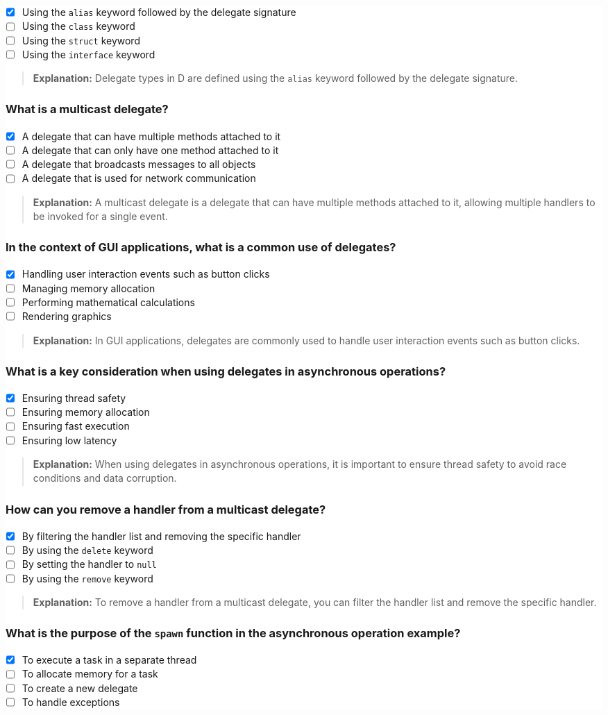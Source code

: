 - [x] Using the `alias` keyword followed by the delegate signature
- [ ] Using the `class` keyword
- [ ] Using the `struct` keyword
- [ ] Using the `interface` keyword

> **Explanation:** Delegate types in D are defined using the `alias` keyword followed by the delegate signature.

### What is a multicast delegate?

- [x] A delegate that can have multiple methods attached to it
- [ ] A delegate that can only have one method attached to it
- [ ] A delegate that broadcasts messages to all objects
- [ ] A delegate that is used for network communication

> **Explanation:** A multicast delegate is a delegate that can have multiple methods attached to it, allowing multiple handlers to be invoked for a single event.

### In the context of GUI applications, what is a common use of delegates?

- [x] Handling user interaction events such as button clicks
- [ ] Managing memory allocation
- [ ] Performing mathematical calculations
- [ ] Rendering graphics

> **Explanation:** In GUI applications, delegates are commonly used to handle user interaction events such as button clicks.

### What is a key consideration when using delegates in asynchronous operations?

- [x] Ensuring thread safety
- [ ] Ensuring memory allocation
- [ ] Ensuring fast execution
- [ ] Ensuring low latency

> **Explanation:** When using delegates in asynchronous operations, it is important to ensure thread safety to avoid race conditions and data corruption.

### How can you remove a handler from a multicast delegate?

- [x] By filtering the handler list and removing the specific handler
- [ ] By using the `delete` keyword
- [ ] By setting the handler to `null`
- [ ] By using the `remove` keyword

> **Explanation:** To remove a handler from a multicast delegate, you can filter the handler list and remove the specific handler.

### What is the purpose of the `spawn` function in the asynchronous operation example?

- [x] To execute a task in a separate thread
- [ ] To allocate memory for a task
- [ ] To create a new delegate
- [ ] To handle exceptions
